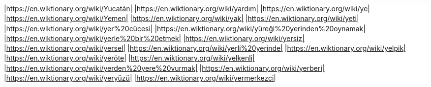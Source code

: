 |https://en.wiktionary.org/wiki/Yucatán|
|https://en.wiktionary.org/wiki/yardım|
|https://en.wiktionary.org/wiki/ye|
|https://en.wiktionary.org/wiki/Yemen|
|https://en.wiktionary.org/wiki/yak|
|https://en.wiktionary.org/wiki/yeti|
|https://en.wiktionary.org/wiki/yer%20cücesi|
|https://en.wiktionary.org/wiki/yüreği%20yerinden%20oynamak|
|https://en.wiktionary.org/wiki/yerle%20bir%20etmek|
|https://en.wiktionary.org/wiki/yersiz|
|https://en.wiktionary.org/wiki/yersel|
|https://en.wiktionary.org/wiki/yerli%20yerinde|
|https://en.wiktionary.org/wiki/yelpik|
|https://en.wiktionary.org/wiki/yeröte|
|https://en.wiktionary.org/wiki/yelkenli|
|https://en.wiktionary.org/wiki/yerden%20yere%20vurmak|
|https://en.wiktionary.org/wiki/yerberi|
|https://en.wiktionary.org/wiki/yeryüzü|
|https://en.wiktionary.org/wiki/yermerkezci|
